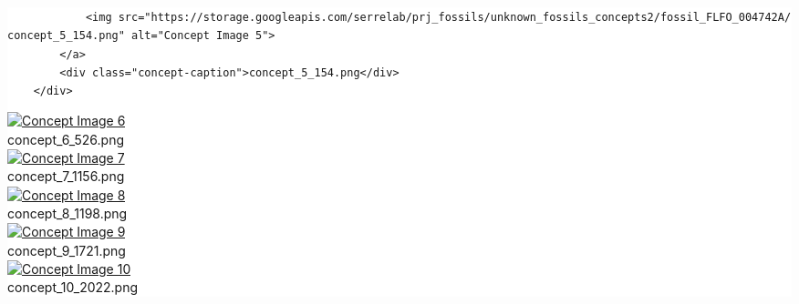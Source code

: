                 <img src="https://storage.googleapis.com/serrelab/prj_fossils/unknown_fossils_concepts2/fossil_FLFO_004742A/concept_5_154.png" alt="Concept Image 5">
            </a>
            <div class="concept-caption">concept_5_154.png</div>
        </div>
<div class="concept-image">
            <a href="https://fel-thomas.github.io/Leaf-Lens/concepts/Concept%20526/" target="_blank">
                <img src="https://storage.googleapis.com/serrelab/prj_fossils/unknown_fossils_concepts2/fossil_FLFO_004742A/concept_6_526.png" alt="Concept Image 6">
            </a>
            <div class="concept-caption">concept_6_526.png</div>
        </div>
<div class="concept-image">
            <a href="https://fel-thomas.github.io/Leaf-Lens/concepts/Concept%201156/" target="_blank">
                <img src="https://storage.googleapis.com/serrelab/prj_fossils/unknown_fossils_concepts2/fossil_FLFO_004742A/concept_7_1156.png" alt="Concept Image 7">
            </a>
            <div class="concept-caption">concept_7_1156.png</div>
        </div>
<div class="concept-image">
            <a href="https://fel-thomas.github.io/Leaf-Lens/concepts/Concept%201198/" target="_blank">
                <img src="https://storage.googleapis.com/serrelab/prj_fossils/unknown_fossils_concepts2/fossil_FLFO_004742A/concept_8_1198.png" alt="Concept Image 8">
            </a>
            <div class="concept-caption">concept_8_1198.png</div>
        </div>
<div class="concept-image">
            <a href="https://fel-thomas.github.io/Leaf-Lens/concepts/Concept%201721/" target="_blank">
                <img src="https://storage.googleapis.com/serrelab/prj_fossils/unknown_fossils_concepts2/fossil_FLFO_004742A/concept_9_1721.png" alt="Concept Image 9">
            </a>
            <div class="concept-caption">concept_9_1721.png</div>
        </div>
<div class="concept-image">
            <a href="https://fel-thomas.github.io/Leaf-Lens/concepts/Concept%202022/" target="_blank">
                <img src="https://storage.googleapis.com/serrelab/prj_fossils/unknown_fossils_concepts2/fossil_FLFO_004742A/concept_10_2022.png" alt="Concept Image 10">
            </a>
            <div class="concept-caption">concept_10_2022.png</div>
        </div>
    </div>
</body>
</html>
